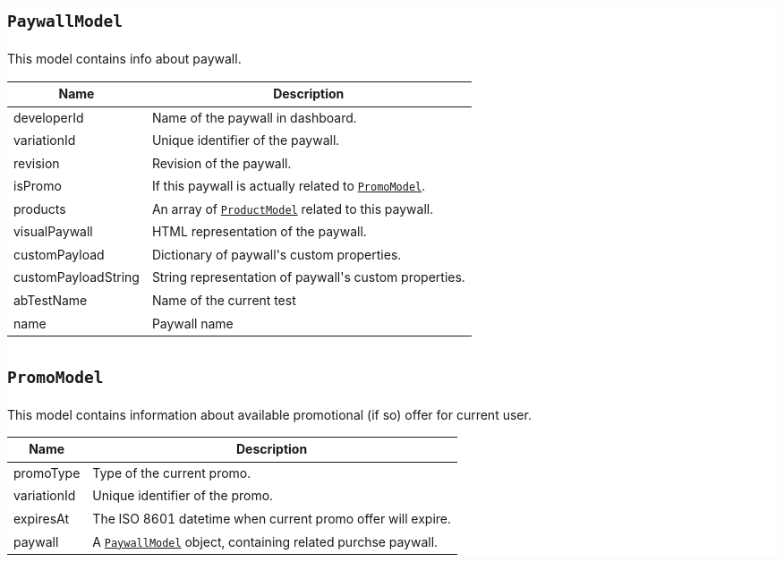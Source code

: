 ## `PaywallModel`

This model contains info about paywall.

| Name  | Description |
| -------- | ------------- |
| developerId | Name of the paywall in dashboard. |
| variationId | Unique identifier of the paywall. |
| revision | Revision of the paywall. |
| isPromo | If this paywall is actually related to [`PromoModel`](#promomodel). |
| products | An array of [`ProductModel`](#productmodel) related to this paywall. |
| visualPaywall | HTML representation of the paywall. |
| customPayload | Dictionary of paywall's custom properties. |
| customPayloadString | String representation of paywall's custom properties. |
| abTestName | Name of the current test |
| name | Paywall name |

## `PromoModel`

This model contains information about available promotional (if so) offer for current user. 

| Name  | Description |
| -------- | ------------- |
| promoType | Type of the current promo. |
| variationId | Unique identifier of the promo. |
| expiresAt | The ISO 8601 datetime when current promo offer will expire. |
| paywall | A [`PaywallModel`](#paywallmodel) object, containing related purchse paywall. |
